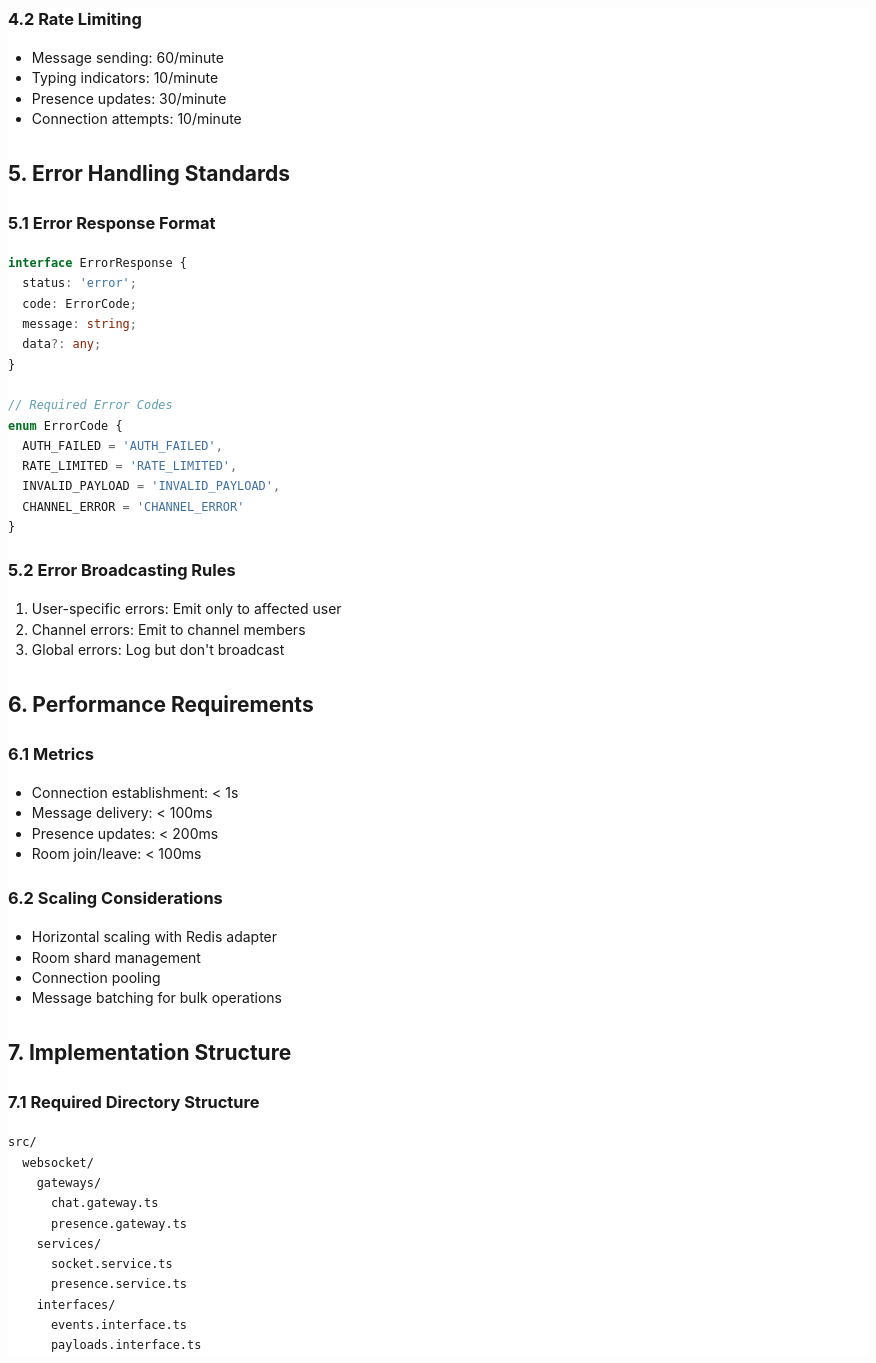 ### 4.2 Rate Limiting
- Message sending: 60/minute
- Typing indicators: 10/minute
- Presence updates: 30/minute
- Connection attempts: 10/minute

## 5. Error Handling Standards

### 5.1 Error Response Format
```typescript
interface ErrorResponse {
  status: 'error';
  code: ErrorCode;
  message: string;
  data?: any;
}

// Required Error Codes
enum ErrorCode {
  AUTH_FAILED = 'AUTH_FAILED',
  RATE_LIMITED = 'RATE_LIMITED',
  INVALID_PAYLOAD = 'INVALID_PAYLOAD',
  CHANNEL_ERROR = 'CHANNEL_ERROR'
}
```

### 5.2 Error Broadcasting Rules
1. User-specific errors: Emit only to affected user
2. Channel errors: Emit to channel members
3. Global errors: Log but don't broadcast

## 6. Performance Requirements

### 6.1 Metrics
- Connection establishment: < 1s
- Message delivery: < 100ms
- Presence updates: < 200ms
- Room join/leave: < 100ms

### 6.2 Scaling Considerations
- Horizontal scaling with Redis adapter
- Room shard management
- Connection pooling
- Message batching for bulk operations

## 7. Implementation Structure

### 7.1 Required Directory Structure
```
src/
  websocket/
    gateways/
      chat.gateway.ts
      presence.gateway.ts
    services/
      socket.service.ts
      presence.service.ts
    interfaces/
      events.interface.ts
      payloads.interface.ts
```